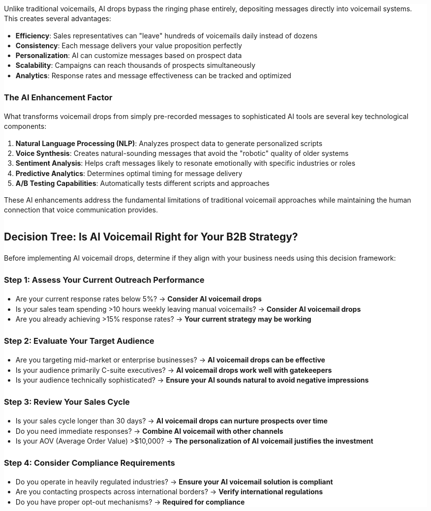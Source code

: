 Unlike traditional voicemails, AI drops bypass the ringing phase entirely, depositing messages directly into voicemail systems. This creates several advantages:

- **Efficiency**: Sales representatives can "leave" hundreds of voicemails daily instead of dozens
- **Consistency**: Each message delivers your value proposition perfectly
- **Personalization**: AI can customize messages based on prospect data
- **Scalability**: Campaigns can reach thousands of prospects simultaneously
- **Analytics**: Response rates and message effectiveness can be tracked and optimized

### The AI Enhancement Factor

What transforms voicemail drops from simply pre-recorded messages to sophisticated AI tools are several key technological components:

1. **Natural Language Processing (NLP)**: Analyzes prospect data to generate personalized scripts
2. **Voice Synthesis**: Creates natural-sounding messages that avoid the "robotic" quality of older systems
3. **Sentiment Analysis**: Helps craft messages likely to resonate emotionally with specific industries or roles
4. **Predictive Analytics**: Determines optimal timing for message delivery
5. **A/B Testing Capabilities**: Automatically tests different scripts and approaches

These AI enhancements address the fundamental limitations of traditional voicemail approaches while maintaining the human connection that voice communication provides.

## Decision Tree: Is AI Voicemail Right for Your B2B Strategy?

Before implementing AI voicemail drops, determine if they align with your business needs using this decision framework:

### Step 1: Assess Your Current Outreach Performance
- Are your current response rates below 5%? → **Consider AI voicemail drops**
- Is your sales team spending >10 hours weekly leaving manual voicemails? → **Consider AI voicemail drops**
- Are you already achieving >15% response rates? → **Your current strategy may be working**

### Step 2: Evaluate Your Target Audience
- Are you targeting mid-market or enterprise businesses? → **AI voicemail drops can be effective**
- Is your audience primarily C-suite executives? → **AI voicemail drops work well with gatekeepers**
- Is your audience technically sophisticated? → **Ensure your AI sounds natural to avoid negative impressions**

### Step 3: Review Your Sales Cycle
- Is your sales cycle longer than 30 days? → **AI voicemail drops can nurture prospects over time**
- Do you need immediate responses? → **Combine AI voicemail with other channels**
- Is your AOV (Average Order Value) >$10,000? → **The personalization of AI voicemail justifies the investment**

### Step 4: Consider Compliance Requirements
- Do you operate in heavily regulated industries? → **Ensure your AI voicemail solution is compliant**
- Are you contacting prospects across international borders? → **Verify international regulations**
- Do you have proper opt-out mechanisms? → **Required for compliance**
